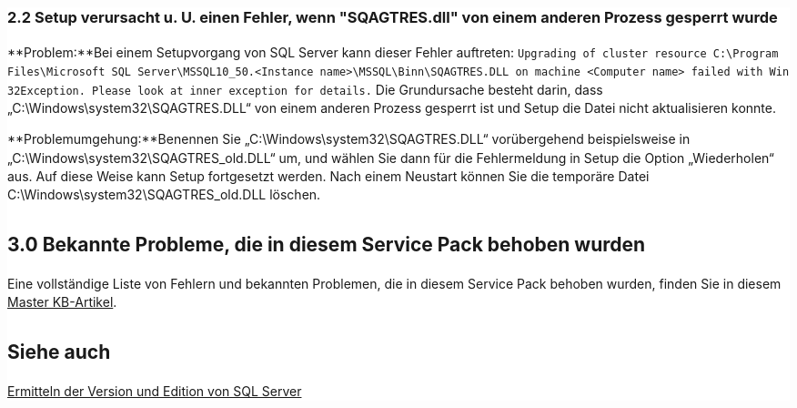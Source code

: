 ### <a name="22-setup-might-fail-if-sqagtresdll-is-locked-by-another-process"></a>2.2 Setup verursacht u. U. einen Fehler, wenn "SQAGTRES.dll" von einem anderen Prozess gesperrt wurde  
**Problem:**Bei einem Setupvorgang von SQL Server kann dieser Fehler auftreten: `Upgrading of cluster resource C:\Program Files\Microsoft SQL Server\MSSQL10_50.<Instance name>\MSSQL\Binn\SQAGTRES.DLL on machine <Computer name> failed with Win32Exception. Please look at inner exception for details.` Die Grundursache besteht darin, dass „C:\Windows\system32\SQAGTRES.DLL“ von einem anderen Prozess gesperrt ist und Setup die Datei nicht aktualisieren konnte.  
  
**Problemumgehung:**Benennen Sie „C:\Windows\system32\SQAGTRES.DLL“ vorübergehend beispielsweise in „C:\Windows\system32\SQAGTRES_old.DLL“ um, und wählen Sie dann für die Fehlermeldung in Setup die Option „Wiederholen“ aus. Auf diese Weise kann Setup fortgesetzt werden. Nach einem Neustart können Sie die temporäre Datei C:\Windows\system32\SQAGTRES_old.DLL löschen.  
  
## <a name="30-known-issues-fixed-in-this-service-pack"></a>3.0 Bekannte Probleme, die in diesem Service Pack behoben wurden  
Eine vollständige Liste von Fehlern und bekannten Problemen, die in diesem Service Pack behoben wurden, finden Sie in diesem [Master KB-Artikel](http://support.microsoft.com/kb/2630455).  
  
## <a name="see-also"></a>Siehe auch  
[Ermitteln der Version und Edition von SQL Server](http://support.microsoft.com/kb/321185)  
  

